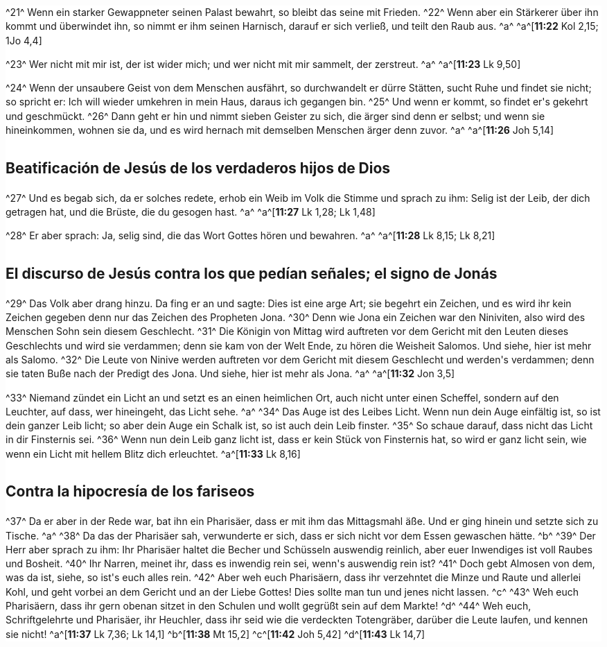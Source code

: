 ^21^ Wenn ein starker Gewappneter seinen Palast bewahrt, so bleibt das seine mit Frieden. ^22^ Wenn aber ein Stärkerer über ihn kommt und überwindet ihn, so nimmt er ihm seinen Harnisch, darauf er sich verließ, und teilt den Raub aus. ^a^ 
^a^[**11:22** Kol 2,15; 1Jo 4,4]

^23^ Wer nicht mit mir ist, der ist wider mich; und wer nicht mit mir sammelt, der zerstreut. ^a^ 
^a^[**11:23** Lk 9,50]

^24^ Wenn der unsaubere Geist von dem Menschen ausfährt, so durchwandelt er dürre Stätten, sucht Ruhe und findet sie nicht; so spricht er: Ich will wieder umkehren in mein Haus, daraus ich gegangen bin. ^25^ Und wenn er kommt, so findet er's gekehrt und geschmückt. ^26^ Dann geht er hin und nimmt sieben Geister zu sich, die ärger sind denn er selbst; und wenn sie hineinkommen, wohnen sie da, und es wird hernach mit demselben Menschen ärger denn zuvor. ^a^ 
^a^[**11:26** Joh 5,14]

## Beatificación de Jesús de los verdaderos hijos de Dios
^27^ Und es begab sich, da er solches redete, erhob ein Weib im Volk die Stimme und sprach zu ihm: Selig ist der Leib, der dich getragen hat, und die Brüste, die du gesogen hast. ^a^ 
^a^[**11:27** Lk 1,28; Lk 1,48]

^28^ Er aber sprach: Ja, selig sind, die das Wort Gottes hören und bewahren. ^a^ 
^a^[**11:28** Lk 8,15; Lk 8,21]

## El discurso de Jesús contra los que pedían señales; el signo de Jonás
^29^ Das Volk aber drang hinzu. Da fing er an und sagte: Dies ist eine arge Art; sie begehrt ein Zeichen, und es wird ihr kein Zeichen gegeben denn nur das Zeichen des Propheten Jona. ^30^ Denn wie Jona ein Zeichen war den Niniviten, also wird des Menschen Sohn sein diesem Geschlecht. ^31^ Die Königin von Mittag wird auftreten vor dem Gericht mit den Leuten dieses Geschlechts und wird sie verdammen; denn sie kam von der Welt Ende, zu hören die Weisheit Salomos. Und siehe, hier ist mehr als Salomo. ^32^ Die Leute von Ninive werden auftreten vor dem Gericht mit diesem Geschlecht und werden's verdammen; denn sie taten Buße nach der Predigt des Jona. Und siehe, hier ist mehr als Jona. ^a^ 
^a^[**11:32** Jon 3,5]

^33^ Niemand zündet ein Licht an und setzt es an einen heimlichen Ort, auch nicht unter einen Scheffel, sondern auf den Leuchter, auf dass, wer hineingeht, das Licht sehe. ^a^ ^34^ Das Auge ist des Leibes Licht. Wenn nun dein Auge einfältig ist, so ist dein ganzer Leib licht; so aber dein Auge ein Schalk ist, so ist auch dein Leib finster. ^35^ So schaue darauf, dass nicht das Licht in dir Finsternis sei. ^36^ Wenn nun dein Leib ganz licht ist, dass er kein Stück von Finsternis hat, so wird er ganz licht sein, wie wenn ein Licht mit hellem Blitz dich erleuchtet.
^a^[**11:33** Lk 8,16]

## Contra la hipocresía de los fariseos
^37^ Da er aber in der Rede war, bat ihn ein Pharisäer, dass er mit ihm das Mittagsmahl äße. Und er ging hinein und setzte sich zu Tische. ^a^ ^38^ Da das der Pharisäer sah, verwunderte er sich, dass er sich nicht vor dem Essen gewaschen hätte. ^b^ ^39^ Der Herr aber sprach zu ihm: Ihr Pharisäer haltet die Becher und Schüsseln auswendig reinlich, aber euer Inwendiges ist voll Raubes und Bosheit. ^40^ Ihr Narren, meinet ihr, dass es inwendig rein sei, wenn's auswendig rein ist? ^41^ Doch gebt Almosen von dem, was da ist, siehe, so ist's euch alles rein. ^42^ Aber weh euch Pharisäern, dass ihr verzehntet die Minze und Raute und allerlei Kohl, und geht vorbei an dem Gericht und an der Liebe Gottes! Dies sollte man tun und jenes nicht lassen. ^c^ ^43^ Weh euch Pharisäern, dass ihr gern obenan sitzet in den Schulen und wollt gegrüßt sein auf dem Markte! ^d^ ^44^ Weh euch, Schriftgelehrte und Pharisäer, ihr Heuchler, dass ihr seid wie die verdeckten Totengräber, darüber die Leute laufen, und kennen sie nicht!
^a^[**11:37** Lk 7,36; Lk 14,1] ^b^[**11:38** Mt 15,2] ^c^[**11:42** Joh 5,42] ^d^[**11:43** Lk 14,7]
